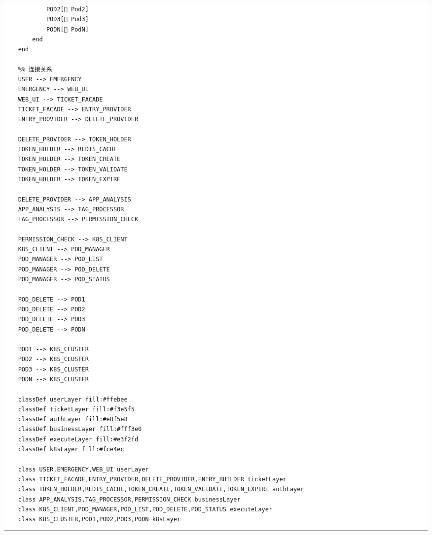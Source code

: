 ```mermaid
            POD2[🚀 Pod2]
            POD3[🚀 Pod3]
            PODN[🚀 PodN]
        end
    end
    
    %% 连接关系
    USER --> EMERGENCY
    EMERGENCY --> WEB_UI
    WEB_UI --> TICKET_FACADE
    TICKET_FACADE --> ENTRY_PROVIDER
    ENTRY_PROVIDER --> DELETE_PROVIDER
    
    DELETE_PROVIDER --> TOKEN_HOLDER
    TOKEN_HOLDER --> REDIS_CACHE
    TOKEN_HOLDER --> TOKEN_CREATE
    TOKEN_HOLDER --> TOKEN_VALIDATE
    TOKEN_HOLDER --> TOKEN_EXPIRE
    
    DELETE_PROVIDER --> APP_ANALYSIS
    APP_ANALYSIS --> TAG_PROCESSOR
    TAG_PROCESSOR --> PERMISSION_CHECK
    
    PERMISSION_CHECK --> K8S_CLIENT
    K8S_CLIENT --> POD_MANAGER
    POD_MANAGER --> POD_LIST
    POD_MANAGER --> POD_DELETE
    POD_MANAGER --> POD_STATUS
    
    POD_DELETE --> POD1
    POD_DELETE --> POD2
    POD_DELETE --> POD3
    POD_DELETE --> PODN
    
    POD1 --> K8S_CLUSTER
    POD2 --> K8S_CLUSTER
    POD3 --> K8S_CLUSTER
    PODN --> K8S_CLUSTER
    
    classDef userLayer fill:#ffebee
    classDef ticketLayer fill:#f3e5f5
    classDef authLayer fill:#e8f5e8
    classDef businessLayer fill:#fff3e0
    classDef executeLayer fill:#e3f2fd
    classDef k8sLayer fill:#fce4ec
    
    class USER,EMERGENCY,WEB_UI userLayer
    class TICKET_FACADE,ENTRY_PROVIDER,DELETE_PROVIDER,ENTRY_BUILDER ticketLayer
    class TOKEN_HOLDER,REDIS_CACHE,TOKEN_CREATE,TOKEN_VALIDATE,TOKEN_EXPIRE authLayer
    class APP_ANALYSIS,TAG_PROCESSOR,PERMISSION_CHECK businessLayer
    class K8S_CLIENT,POD_MANAGER,POD_LIST,POD_DELETE,POD_STATUS executeLayer
    class K8S_CLUSTER,POD1,POD2,POD3,PODN k8sLayer
```

---